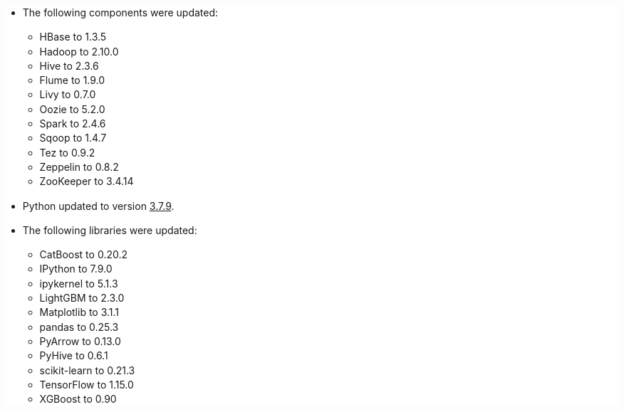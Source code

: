 * The following components were updated:

    * HBase to 1.3.5
    * Hadoop to 2.10.0
    * Hive to 2.3.6
    * Flume to 1.9.0
    * Livy to 0.7.0
    * Oozie to 5.2.0
    * Spark to 2.4.6
    * Sqoop to 1.4.7
    * Tez to 0.9.2
    * Zeppelin to 0.8.2
    * ZooKeeper to 3.4.14

* Python updated to version [3.7.9](https://docs.python.org/3.7/whatsnew/changelog.html#python-3-7-9-final "Change log").

* The following libraries were updated:

    * CatBoost to 0.20.2
    * IPython to 7.9.0
    * ipykernel to 5.1.3
    * LightGBM to 2.3.0
    * Matplotlib to 3.1.1
    * pandas to 0.25.3
    * PyArrow to 0.13.0
    * PyHive to 0.6.1
    * scikit-learn to 0.21.3
    * TensorFlow to 1.15.0
    * XGBoost to 0.90
